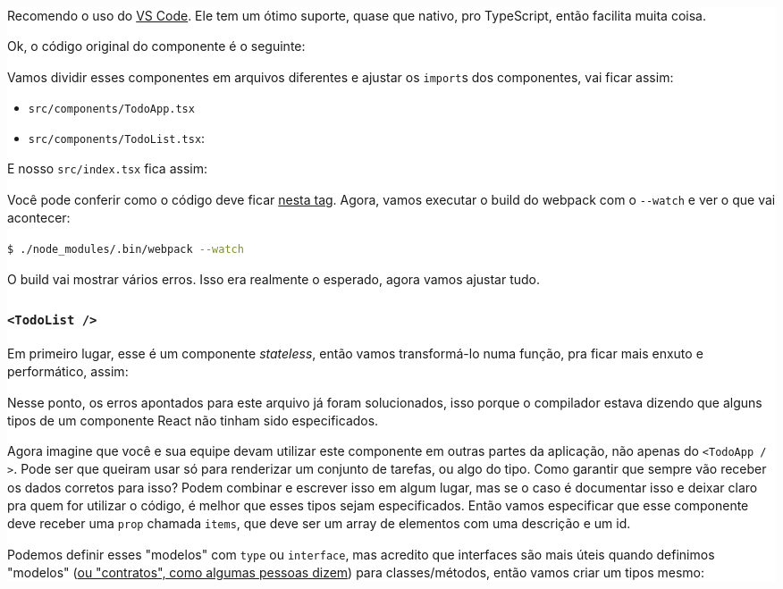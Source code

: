 Recomendo o uso do [VS Code](https://code.visualstudio.com/). Ele tem um ótimo suporte, quase que nativo, pro TypeScript, então facilita muita coisa.

Ok, o código original do componente é o seguinte:

<script src="https://gist.github.com/gabsprates/f10c28281edc500e54518890c0df09da.js?file=React_TodoApp.js"></script>

Vamos dividir esses componentes em arquivos diferentes e ajustar os `import`s dos componentes, vai ficar assim:

- `src/components/TodoApp.tsx`

<script src="https://gist.github.com/gabsprates/f10c28281edc500e54518890c0df09da.js?file=Modulos_TodoApp.tsx"></script>

- `src/components/TodoList.tsx`:

<script src="https://gist.github.com/gabsprates/f10c28281edc500e54518890c0df09da.js?file=Modulos_TodoList.tsx"></script>

E nosso `src/index.tsx` fica assim:

<script src="https://gist.github.com/gabsprates/f10c28281edc500e54518890c0df09da.js?file=Modulos_index.tsx"></script>

Você pode conferir como o código deve ficar [nesta tag](https://github.com/gabsprates/todo-react-typescript/tree/modulos). Agora, vamos executar o build do webpack com o `--watch` e ver o que vai acontecer:

```bash
$ ./node_modules/.bin/webpack --watch
```

O build vai mostrar vários erros. Isso era realmente o esperado, agora vamos ajustar tudo.

### `<TodoList />`

Em primeiro lugar, esse é um componente _stateless_, então vamos transformá-lo numa função, pra ficar mais enxuto e performático, assim:

<script src="https://gist.github.com/gabsprates/f10c28281edc500e54518890c0df09da.js?file=Tipos_Pre_TodoList.tsx"></script>

Nesse ponto, os erros apontados para este arquivo já foram solucionados, isso porque o compilador estava dizendo que alguns tipos de um componente React não tinham sido especificados.

Agora imagine que você e sua equipe devam utilizar este componente em outras partes da aplicação, não apenas do `<TodoApp />`. Pode ser que queiram usar só para renderizar um conjunto de tarefas, ou algo do tipo. Como garantir que sempre vão receber os dados corretos para isso? Podem combinar e escrever isso em algum lugar, mas se o caso é documentar isso e deixar claro pra quem for utilizar o código, é melhor que esses tipos sejam especificados. Então vamos especificar que esse componente deve receber uma `prop` chamada `items`, que deve ser um array de elementos com uma descrição e um id.

Podemos definir esses "modelos" com `type` ou `interface`, mas acredito que interfaces são mais úteis quando definimos "modelos" ([ou "contratos", como algumas pessoas dizem](https://www.caelum.com.br/apostila-java-orientacao-objetos/interfaces/#interfaces)) para classes/métodos, então vamos criar um tipos mesmo:
